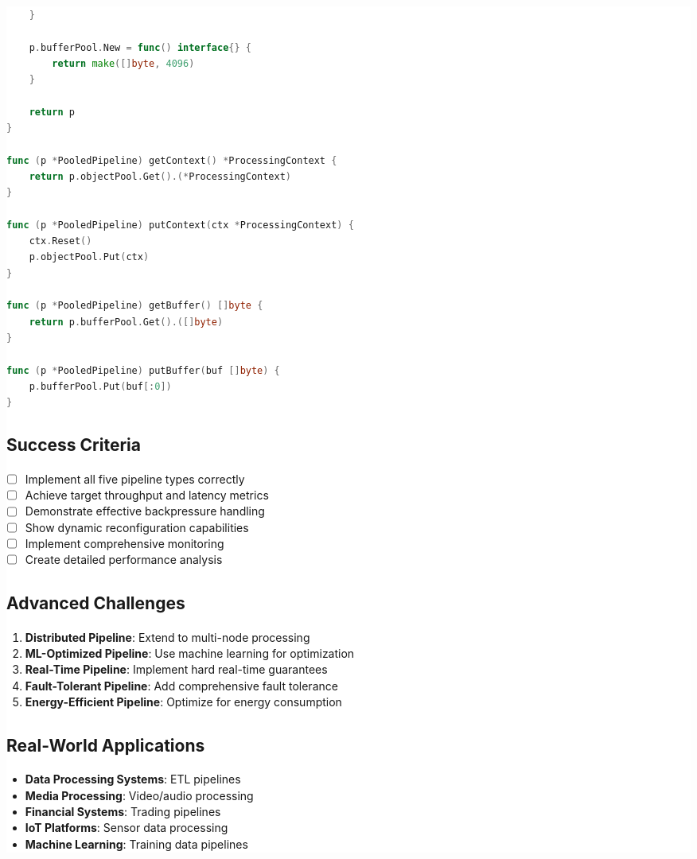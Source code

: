 ```go
    }
    
    p.bufferPool.New = func() interface{} {
        return make([]byte, 4096)
    }
    
    return p
}

func (p *PooledPipeline) getContext() *ProcessingContext {
    return p.objectPool.Get().(*ProcessingContext)
}

func (p *PooledPipeline) putContext(ctx *ProcessingContext) {
    ctx.Reset()
    p.objectPool.Put(ctx)
}

func (p *PooledPipeline) getBuffer() []byte {
    return p.bufferPool.Get().([]byte)
}

func (p *PooledPipeline) putBuffer(buf []byte) {
    p.bufferPool.Put(buf[:0])
}
```

## Success Criteria

- [ ] Implement all five pipeline types correctly
- [ ] Achieve target throughput and latency metrics
- [ ] Demonstrate effective backpressure handling
- [ ] Show dynamic reconfiguration capabilities
- [ ] Implement comprehensive monitoring
- [ ] Create detailed performance analysis

## Advanced Challenges

1. **Distributed Pipeline**: Extend to multi-node processing
2. **ML-Optimized Pipeline**: Use machine learning for optimization
3. **Real-Time Pipeline**: Implement hard real-time guarantees
4. **Fault-Tolerant Pipeline**: Add comprehensive fault tolerance
5. **Energy-Efficient Pipeline**: Optimize for energy consumption

## Real-World Applications

- **Data Processing Systems**: ETL pipelines
- **Media Processing**: Video/audio processing
- **Financial Systems**: Trading pipelines
- **IoT Platforms**: Sensor data processing
- **Machine Learning**: Training data pipelines
